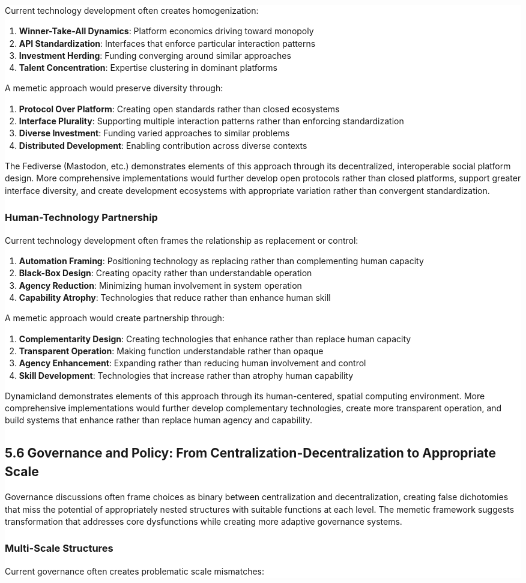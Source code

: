 Current technology development often creates homogenization:

1. **Winner-Take-All Dynamics**: Platform economics driving toward monopoly
2. **API Standardization**: Interfaces that enforce particular interaction patterns
3. **Investment Herding**: Funding converging around similar approaches
4. **Talent Concentration**: Expertise clustering in dominant platforms

A memetic approach would preserve diversity through:

1. **Protocol Over Platform**: Creating open standards rather than closed ecosystems
2. **Interface Plurality**: Supporting multiple interaction patterns rather than enforcing standardization
3. **Diverse Investment**: Funding varied approaches to similar problems
4. **Distributed Development**: Enabling contribution across diverse contexts

The Fediverse (Mastodon, etc.) demonstrates elements of this approach through its decentralized, interoperable social platform design. More comprehensive implementations would further develop open protocols rather than closed platforms, support greater interface diversity, and create development ecosystems with appropriate variation rather than convergent standardization.

### Human-Technology Partnership

Current technology development often frames the relationship as replacement or control:

1. **Automation Framing**: Positioning technology as replacing rather than complementing human capacity
2. **Black-Box Design**: Creating opacity rather than understandable operation
3. **Agency Reduction**: Minimizing human involvement in system operation
4. **Capability Atrophy**: Technologies that reduce rather than enhance human skill

A memetic approach would create partnership through:

1. **Complementarity Design**: Creating technologies that enhance rather than replace human capacity
2. **Transparent Operation**: Making function understandable rather than opaque
3. **Agency Enhancement**: Expanding rather than reducing human involvement and control
4. **Skill Development**: Technologies that increase rather than atrophy human capability

Dynamicland demonstrates elements of this approach through its human-centered, spatial computing environment. More comprehensive implementations would further develop complementary technologies, create more transparent operation, and build systems that enhance rather than replace human agency and capability.

## 5.6 Governance and Policy: From Centralization-Decentralization to Appropriate Scale

Governance discussions often frame choices as binary between centralization and decentralization, creating false dichotomies that miss the potential of appropriately nested structures with suitable functions at each level. The memetic framework suggests transformation that addresses core dysfunctions while creating more adaptive governance systems.

### Multi-Scale Structures

Current governance often creates problematic scale mismatches:
